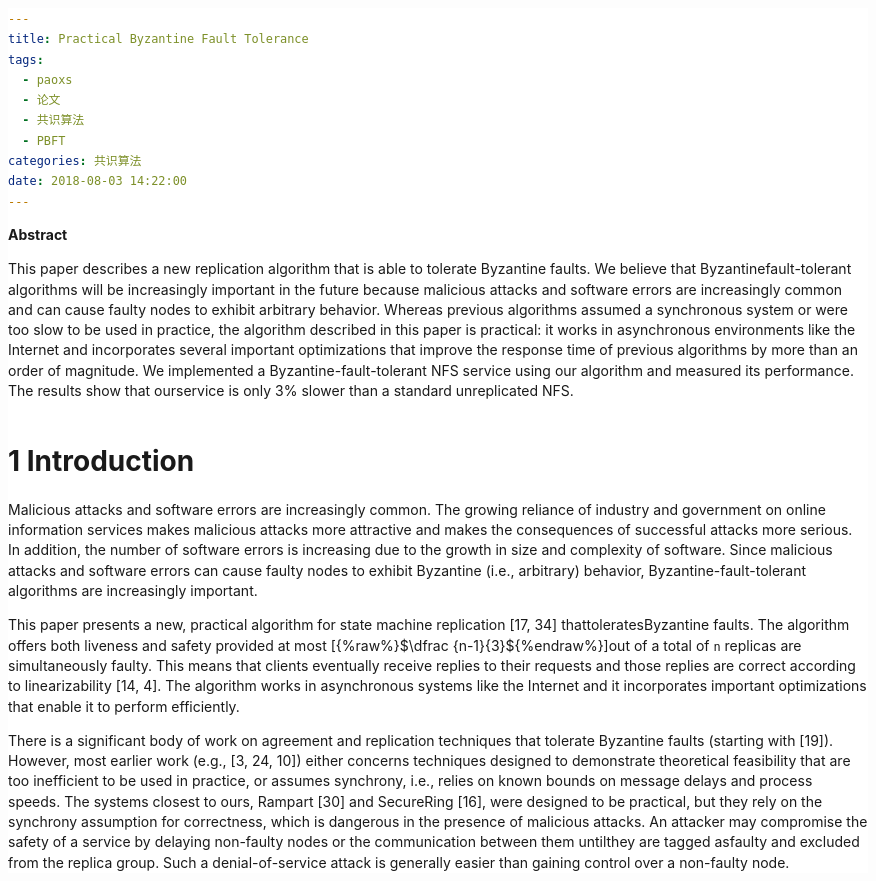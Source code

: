 ```yaml
---
title: Practical Byzantine Fault Tolerance
tags:
  - paoxs
  - 论文
  - 共识算法
  - PBFT
categories: 共识算法
date: 2018-08-03 14:22:00
---
```


**Abstract**

This paper describes a new replication algorithm that is able to tolerate Byzantine faults. We believe that Byzantinefault-tolerant algorithms will be increasingly important in the future because malicious attacks and software errors are increasingly common and can cause faulty nodes to exhibit arbitrary behavior. Whereas previous algorithms assumed a synchronous system or were too slow to be used in practice, the algorithm described in this paper is practical: it works in asynchronous environments like the Internet and incorporates several important optimizations that improve the response time of previous algorithms by more than an order of magnitude. We implemented a Byzantine-fault-tolerant NFS service using our algorithm and measured its performance. The results show that ourservice is only 3% slower than a standard unreplicated NFS.





# 1 Introduction
Malicious attacks and software errors are increasingly common. The growing reliance of industry and government on online information services makes malicious attacks more attractive and makes the consequences of successful attacks more serious. In addition, the number of software errors is increasing due to the growth in size and complexity of software. Since malicious attacks and software errors can cause faulty nodes to exhibit Byzantine (i.e., arbitrary) behavior, Byzantine-fault-tolerant algorithms are increasingly important.

This paper presents a new, practical algorithm for state machine replication [17, 34] thattoleratesByzantine faults. The algorithm offers both liveness and safety provided at most [{%raw%}$\dfrac {n-1}{3}${%endraw%}]out of a total of `n` replicas are simultaneously faulty. This means that clients eventually receive replies to their requests and those replies are correct according to linearizability [14, 4]. The algorithm works in asynchronous systems like the Internet and it incorporates important optimizations that enable it to perform efficiently.

There is a significant body of work on agreement and replication techniques that tolerate Byzantine faults (starting with [19]). However, most earlier work (e.g., [3, 24, 10]) either concerns techniques designed to demonstrate theoretical feasibility that are too inefficient to be used in practice, or assumes synchrony, i.e., relies on known bounds on message delays and process speeds. The systems closest to ours, Rampart [30] and SecureRing [16], were designed to be practical, but they rely on the synchrony assumption for correctness, which is dangerous in the presence of malicious attacks. An attacker may compromise the safety of a service by delaying non-faulty nodes or the communication between them untilthey are tagged asfaulty and excluded from the replica group. Such a denial-of-service attack is generally easier than gaining control over a non-faulty node.

